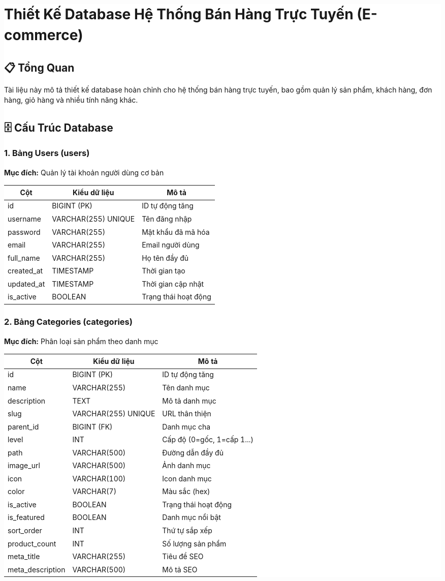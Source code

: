 # Thiết Kế Database Hệ Thống Bán Hàng Trực Tuyến (E-commerce)

## 📋 Tổng Quan

Tài liệu này mô tả thiết kế database hoàn chỉnh cho hệ thống bán hàng trực tuyến, bao gồm quản lý sản phẩm, khách hàng, đơn hàng, giỏ hàng và nhiều tính năng khác.

## 🗄️ Cấu Trúc Database

### **1. Bảng Users (users)**
**Mục đích:** Quản lý tài khoản người dùng cơ bản

| Cột | Kiểu dữ liệu | Mô tả |
|-----|-------------|-------|
| id | BIGINT (PK) | ID tự động tăng |
| username | VARCHAR(255) UNIQUE | Tên đăng nhập |
| password | VARCHAR(255) | Mật khẩu đã mã hóa |
| email | VARCHAR(255) | Email người dùng |
| full_name | VARCHAR(255) | Họ tên đầy đủ |
| created_at | TIMESTAMP | Thời gian tạo |
| updated_at | TIMESTAMP | Thời gian cập nhật |
| is_active | BOOLEAN | Trạng thái hoạt động |

### **2. Bảng Categories (categories)**
**Mục đích:** Phân loại sản phẩm theo danh mục

| Cột | Kiểu dữ liệu | Mô tả |
|-----|-------------|-------|
| id | BIGINT (PK) | ID tự động tăng |
| name | VARCHAR(255) | Tên danh mục |
| description | TEXT | Mô tả danh mục |
| slug | VARCHAR(255) UNIQUE | URL thân thiện |
| parent_id | BIGINT (FK) | Danh mục cha |
| level | INT | Cấp độ (0=gốc, 1=cấp 1...) |
| path | VARCHAR(500) | Đường dẫn đầy đủ |
| image_url | VARCHAR(500) | Ảnh danh mục |
| icon | VARCHAR(100) | Icon danh mục |
| color | VARCHAR(7) | Màu sắc (hex) |
| is_active | BOOLEAN | Trạng thái hoạt động |
| is_featured | BOOLEAN | Danh mục nổi bật |
| sort_order | INT | Thứ tự sắp xếp |
| product_count | INT | Số lượng sản phẩm |
| meta_title | VARCHAR(255) | Tiêu đề SEO |
| meta_description | VARCHAR(500) | Mô tả SEO |